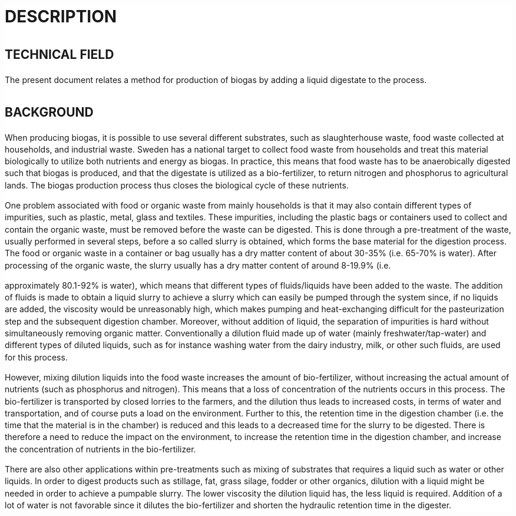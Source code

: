 # DESCRIPTION

## TECHNICAL FIELD

The present document relates a method for production of biogas by adding a liquid digestate to the process.

## BACKGROUND

When producing biogas, it is possible to use several different substrates, such as slaughterhouse waste, food waste collected at households, and industrial waste. Sweden has a national target to collect food waste from households and treat this material biologically to utilize both nutrients and energy as biogas. In practice, this means that food waste has to be anaerobically digested such that biogas is produced, and that the digestate is utilized as a bio-fertilizer, to return nitrogen and phosphorus to agricultural lands. The biogas production process thus closes the biological cycle of these nutrients.

One problem associated with food or organic waste from mainly households is that it may also contain different types of impurities, such as plastic, metal, glass and textiles. These impurities, including the plastic bags or containers used to collect and contain the organic waste, must be removed before the waste can be digested. This is done through a pre-treatment of the waste, usually performed in several steps, before a so called slurry is obtained, which forms the base material for the digestion process. The food or organic waste in a container or bag usually has a dry matter content of about 30-35% (i.e. 65-70% is water). After processing of the organic waste, the slurry usually has a dry matter content of around 8-19.9% (i.e.

approximately 80.1-92% is water), which means that different types of fluids/liquids have been added to the waste. The addition of fluids is made to obtain a liquid slurry to achieve a slurry which can easily be pumped through the system since, if no liquids are added, the viscosity would be unreasonably high, which makes pumping and heat-exchanging difficult for the pasteurization step and the subsequent digestion chamber. Moreover, without addition of liquid, the separation of impurities is hard without simultaneously removing organic matter. Conventionally a dilution fluid made up of water (mainly freshwater/tap-water) and different types of diluted liquids, such as for instance washing water from the dairy industry, milk, or other such fluids, are used for this process.

However, mixing dilution liquids into the food waste increases the amount of bio-fertilizer, without increasing the actual amount of nutrients (such as phosphorus and nitrogen). This means that a loss of concentration of the nutrients occurs in this process. The bio-fertilizer is transported by closed lorries to the farmers, and the dilution thus leads to increased costs, in terms of water and transportation, and of course puts a load on the environment. Further to this, the retention time in the digestion chamber (i.e. the time that the material is in the chamber) is reduced and this leads to a decreased time for the slurry to be digested. There is therefore a need to reduce the impact on the environment, to increase the retention time in the digestion chamber, and increase the concentration of nutrients in the bio-fertilizer.

There are also other applications within pre-treatments such as mixing of substrates that requires a liquid such as water or other liquids. In order to digest products such as stillage, fat, grass silage, fodder or other organics, dilution with a liquid might be needed in order to achieve a pumpable slurry. The lower viscosity the dilution liquid has, the less liquid is required. Addition of a lot of water is not favorable since it dilutes the bio-fertilizer and shorten the hydraulic retention time in the digester.
